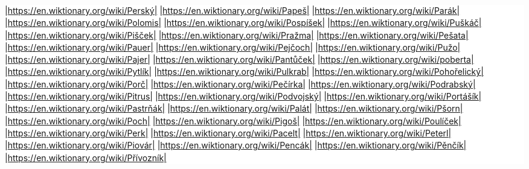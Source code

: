 |https://en.wiktionary.org/wiki/Perský|
|https://en.wiktionary.org/wiki/Papeš|
|https://en.wiktionary.org/wiki/Parák|
|https://en.wiktionary.org/wiki/Polomis|
|https://en.wiktionary.org/wiki/Pospíšek|
|https://en.wiktionary.org/wiki/Puškáč|
|https://en.wiktionary.org/wiki/Pišček|
|https://en.wiktionary.org/wiki/Pražma|
|https://en.wiktionary.org/wiki/Pešata|
|https://en.wiktionary.org/wiki/Pauer|
|https://en.wiktionary.org/wiki/Pejčoch|
|https://en.wiktionary.org/wiki/Pužo|
|https://en.wiktionary.org/wiki/Pajer|
|https://en.wiktionary.org/wiki/Pantůček|
|https://en.wiktionary.org/wiki/poberta|
|https://en.wiktionary.org/wiki/Pytlík|
|https://en.wiktionary.org/wiki/Pulkrab|
|https://en.wiktionary.org/wiki/Pohořelický|
|https://en.wiktionary.org/wiki/Porč|
|https://en.wiktionary.org/wiki/Pečírka|
|https://en.wiktionary.org/wiki/Podrabský|
|https://en.wiktionary.org/wiki/Pitrus|
|https://en.wiktionary.org/wiki/Podvojský|
|https://en.wiktionary.org/wiki/Portášík|
|https://en.wiktionary.org/wiki/Pastrňák|
|https://en.wiktionary.org/wiki/Palát|
|https://en.wiktionary.org/wiki/Pšorn|
|https://en.wiktionary.org/wiki/Poch|
|https://en.wiktionary.org/wiki/Pigoš|
|https://en.wiktionary.org/wiki/Poulíček|
|https://en.wiktionary.org/wiki/Perk|
|https://en.wiktionary.org/wiki/Pacelt|
|https://en.wiktionary.org/wiki/Peterl|
|https://en.wiktionary.org/wiki/Piovár|
|https://en.wiktionary.org/wiki/Pencák|
|https://en.wiktionary.org/wiki/Pěnčík|
|https://en.wiktionary.org/wiki/Přívozník|